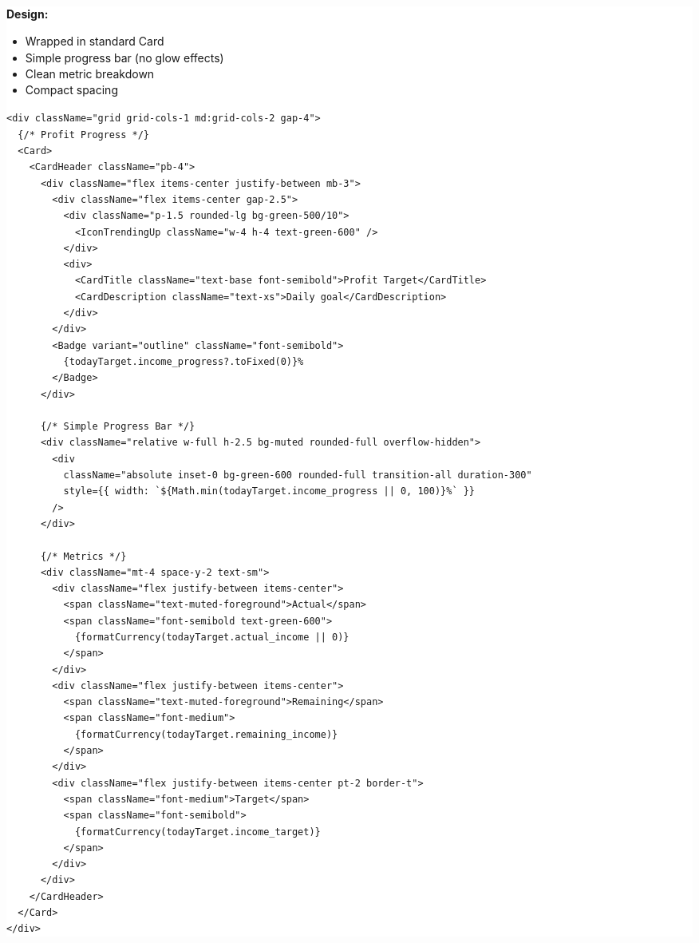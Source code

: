 **Design:**
- Wrapped in standard Card
- Simple progress bar (no glow effects)
- Clean metric breakdown
- Compact spacing

```tsx
<div className="grid grid-cols-1 md:grid-cols-2 gap-4">
  {/* Profit Progress */}
  <Card>
    <CardHeader className="pb-4">
      <div className="flex items-center justify-between mb-3">
        <div className="flex items-center gap-2.5">
          <div className="p-1.5 rounded-lg bg-green-500/10">
            <IconTrendingUp className="w-4 h-4 text-green-600" />
          </div>
          <div>
            <CardTitle className="text-base font-semibold">Profit Target</CardTitle>
            <CardDescription className="text-xs">Daily goal</CardDescription>
          </div>
        </div>
        <Badge variant="outline" className="font-semibold">
          {todayTarget.income_progress?.toFixed(0)}%
        </Badge>
      </div>

      {/* Simple Progress Bar */}
      <div className="relative w-full h-2.5 bg-muted rounded-full overflow-hidden">
        <div
          className="absolute inset-0 bg-green-600 rounded-full transition-all duration-300"
          style={{ width: `${Math.min(todayTarget.income_progress || 0, 100)}%` }}
        />
      </div>

      {/* Metrics */}
      <div className="mt-4 space-y-2 text-sm">
        <div className="flex justify-between items-center">
          <span className="text-muted-foreground">Actual</span>
          <span className="font-semibold text-green-600">
            {formatCurrency(todayTarget.actual_income || 0)}
          </span>
        </div>
        <div className="flex justify-between items-center">
          <span className="text-muted-foreground">Remaining</span>
          <span className="font-medium">
            {formatCurrency(todayTarget.remaining_income)}
          </span>
        </div>
        <div className="flex justify-between items-center pt-2 border-t">
          <span className="font-medium">Target</span>
          <span className="font-semibold">
            {formatCurrency(todayTarget.income_target)}
          </span>
        </div>
      </div>
    </CardHeader>
  </Card>
</div>
```
